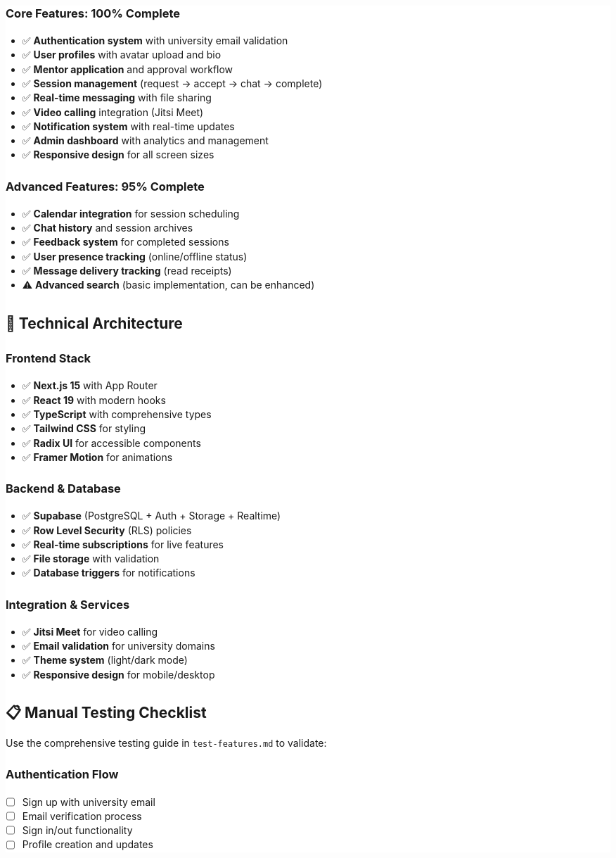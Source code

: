### Core Features: 100% Complete
- ✅ **Authentication system** with university email validation
- ✅ **User profiles** with avatar upload and bio
- ✅ **Mentor application** and approval workflow
- ✅ **Session management** (request → accept → chat → complete)
- ✅ **Real-time messaging** with file sharing
- ✅ **Video calling** integration (Jitsi Meet)
- ✅ **Notification system** with real-time updates
- ✅ **Admin dashboard** with analytics and management
- ✅ **Responsive design** for all screen sizes

### Advanced Features: 95% Complete
- ✅ **Calendar integration** for session scheduling
- ✅ **Chat history** and session archives
- ✅ **Feedback system** for completed sessions
- ✅ **User presence tracking** (online/offline status)
- ✅ **Message delivery tracking** (read receipts)
- ⚠️ **Advanced search** (basic implementation, can be enhanced)

## 🔧 Technical Architecture

### Frontend Stack
- ✅ **Next.js 15** with App Router
- ✅ **React 19** with modern hooks
- ✅ **TypeScript** with comprehensive types
- ✅ **Tailwind CSS** for styling
- ✅ **Radix UI** for accessible components
- ✅ **Framer Motion** for animations

### Backend & Database
- ✅ **Supabase** (PostgreSQL + Auth + Storage + Realtime)
- ✅ **Row Level Security** (RLS) policies
- ✅ **Real-time subscriptions** for live features
- ✅ **File storage** with validation
- ✅ **Database triggers** for notifications

### Integration & Services
- ✅ **Jitsi Meet** for video calling
- ✅ **Email validation** for university domains
- ✅ **Theme system** (light/dark mode)
- ✅ **Responsive design** for mobile/desktop

## 📋 Manual Testing Checklist

Use the comprehensive testing guide in `test-features.md` to validate:

### Authentication Flow
- [ ] Sign up with university email
- [ ] Email verification process
- [ ] Sign in/out functionality
- [ ] Profile creation and updates
